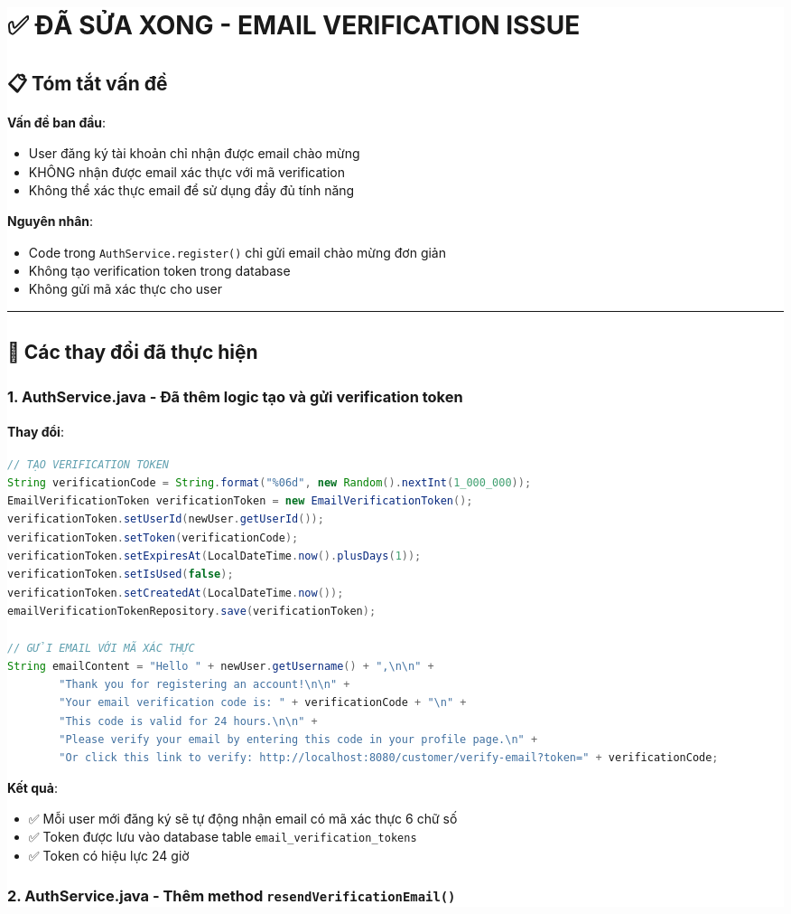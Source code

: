 # ✅ ĐÃ SỬA XONG - EMAIL VERIFICATION ISSUE

## 📋 Tóm tắt vấn đề

**Vấn đề ban đầu**: 
- User đăng ký tài khoản chỉ nhận được email chào mừng
- KHÔNG nhận được email xác thực với mã verification
- Không thể xác thực email để sử dụng đầy đủ tính năng

**Nguyên nhân**: 
- Code trong `AuthService.register()` chỉ gửi email chào mừng đơn giản
- Không tạo verification token trong database
- Không gửi mã xác thực cho user

---

## 🔧 Các thay đổi đã thực hiện

### 1. **AuthService.java** - Đã thêm logic tạo và gửi verification token

**Thay đổi**:
```java
// TẠO VERIFICATION TOKEN
String verificationCode = String.format("%06d", new Random().nextInt(1_000_000));
EmailVerificationToken verificationToken = new EmailVerificationToken();
verificationToken.setUserId(newUser.getUserId());
verificationToken.setToken(verificationCode);
verificationToken.setExpiresAt(LocalDateTime.now().plusDays(1));
verificationToken.setIsUsed(false);
verificationToken.setCreatedAt(LocalDateTime.now());
emailVerificationTokenRepository.save(verificationToken);

// GỬI EMAIL VỚI MÃ XÁC THỰC
String emailContent = "Hello " + newUser.getUsername() + ",\n\n" +
        "Thank you for registering an account!\n\n" +
        "Your email verification code is: " + verificationCode + "\n" +
        "This code is valid for 24 hours.\n\n" +
        "Please verify your email by entering this code in your profile page.\n" +
        "Or click this link to verify: http://localhost:8080/customer/verify-email?token=" + verificationCode;
```

**Kết quả**: 
- ✅ Mỗi user mới đăng ký sẽ tự động nhận email có mã xác thực 6 chữ số
- ✅ Token được lưu vào database table `email_verification_tokens`
- ✅ Token có hiệu lực 24 giờ

### 2. **AuthService.java** - Thêm method `resendVerificationEmail()`
